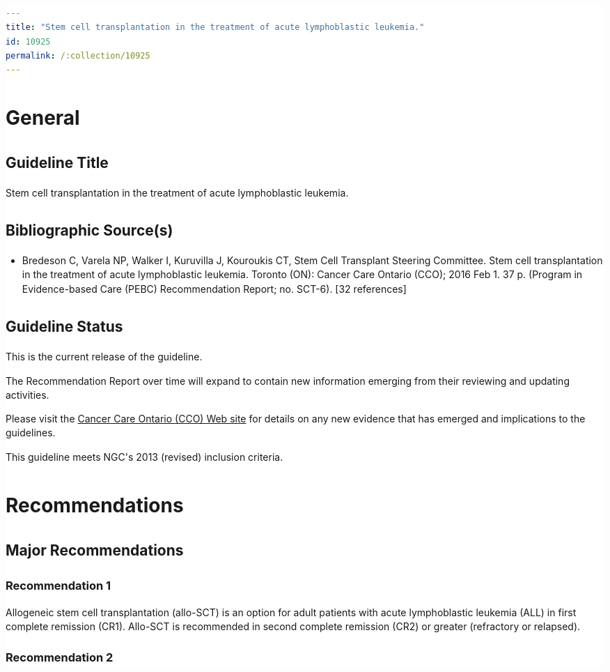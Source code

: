 ```yaml
---
title: "Stem cell transplantation in the treatment of acute lymphoblastic leukemia."
id: 10925
permalink: /:collection/10925
---
```


# General

## Guideline Title

Stem cell transplantation in the treatment of acute lymphoblastic leukemia.

## Bibliographic Source(s)

- Bredeson C, Varela NP, Walker I, Kuruvilla J, Kouroukis CT, Stem Cell Transplant Steering Committee. Stem cell transplantation in the treatment of acute lymphoblastic leukemia. Toronto (ON): Cancer Care Ontario (CCO); 2016 Feb 1. 37 p. (Program in Evidence-based Care (PEBC) Recommendation Report; no. SCT-6). [32 references]

## Guideline Status



This is the current release of the guideline.

The Recommendation Report over time will expand to contain new information emerging from their reviewing and updating activities.

Please visit the [Cancer Care Ontario (CCO) Web site](https://www.cancercare.on.ca/common/pages/UserFile.aspx?fileId=352604 "Cancer Care Ontario \(CCO\) Web site") for details on any new evidence that has emerged and implications to the guidelines.

This guideline meets NGC's 2013 (revised) inclusion criteria.

# Recommendations

## Major Recommendations



###  Recommendation 1 


Allogeneic stem cell transplantation (allo-SCT) is an option for adult patients with acute lymphoblastic leukemia (ALL) in first complete remission (CR1). Allo-SCT is recommended in second complete remission (CR2) or greater (refractory or relapsed). 


###  Recommendation 2 
